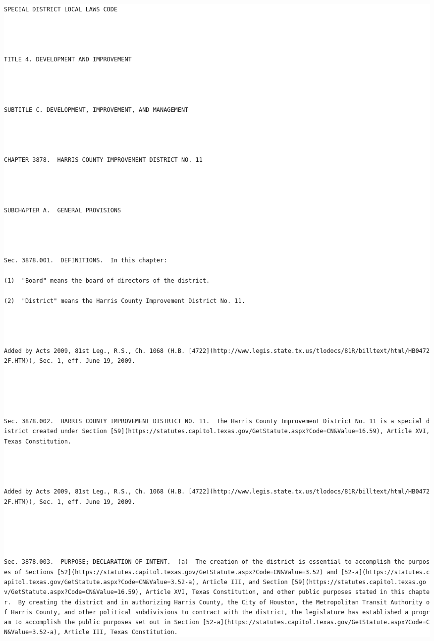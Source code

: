 ﻿
    
    
    	
    					
    
    
    SPECIAL DISTRICT LOCAL LAWS CODE
    
      
    
    
    TITLE 4. DEVELOPMENT AND IMPROVEMENT
    
      
    
    
    SUBTITLE C. DEVELOPMENT, IMPROVEMENT, AND MANAGEMENT
    
      
    
    
    CHAPTER 3878.  HARRIS COUNTY IMPROVEMENT DISTRICT NO. 11
    
      
    
    
    SUBCHAPTER A.  GENERAL PROVISIONS
    
      
    
    
    Sec. 3878.001.  DEFINITIONS.  In this chapter:
    
    (1)  "Board" means the board of directors of the district.
    
    (2)  "District" means the Harris County Improvement District No. 11.
    
    
    
    
    Added by Acts 2009, 81st Leg., R.S., Ch. 1068 (H.B. [4722](http://www.legis.state.tx.us/tlodocs/81R/billtext/html/HB04722F.HTM)), Sec. 1, eff. June 19, 2009.
    
    
    
    
    
    Sec. 3878.002.  HARRIS COUNTY IMPROVEMENT DISTRICT NO. 11.  The Harris County Improvement District No. 11 is a special district created under Section [59](https://statutes.capitol.texas.gov/GetStatute.aspx?Code=CN&Value=16.59), Article XVI, Texas Constitution.
    
    
    
    
    Added by Acts 2009, 81st Leg., R.S., Ch. 1068 (H.B. [4722](http://www.legis.state.tx.us/tlodocs/81R/billtext/html/HB04722F.HTM)), Sec. 1, eff. June 19, 2009.
    
    
    
    
    
    Sec. 3878.003.  PURPOSE; DECLARATION OF INTENT.  (a)  The creation of the district is essential to accomplish the purposes of Sections [52](https://statutes.capitol.texas.gov/GetStatute.aspx?Code=CN&Value=3.52) and [52-a](https://statutes.capitol.texas.gov/GetStatute.aspx?Code=CN&Value=3.52-a), Article III, and Section [59](https://statutes.capitol.texas.gov/GetStatute.aspx?Code=CN&Value=16.59), Article XVI, Texas Constitution, and other public purposes stated in this chapter.  By creating the district and in authorizing Harris County, the City of Houston, the Metropolitan Transit Authority of Harris County, and other political subdivisions to contract with the district, the legislature has established a program to accomplish the public purposes set out in Section [52-a](https://statutes.capitol.texas.gov/GetStatute.aspx?Code=CN&Value=3.52-a), Article III, Texas Constitution.
    